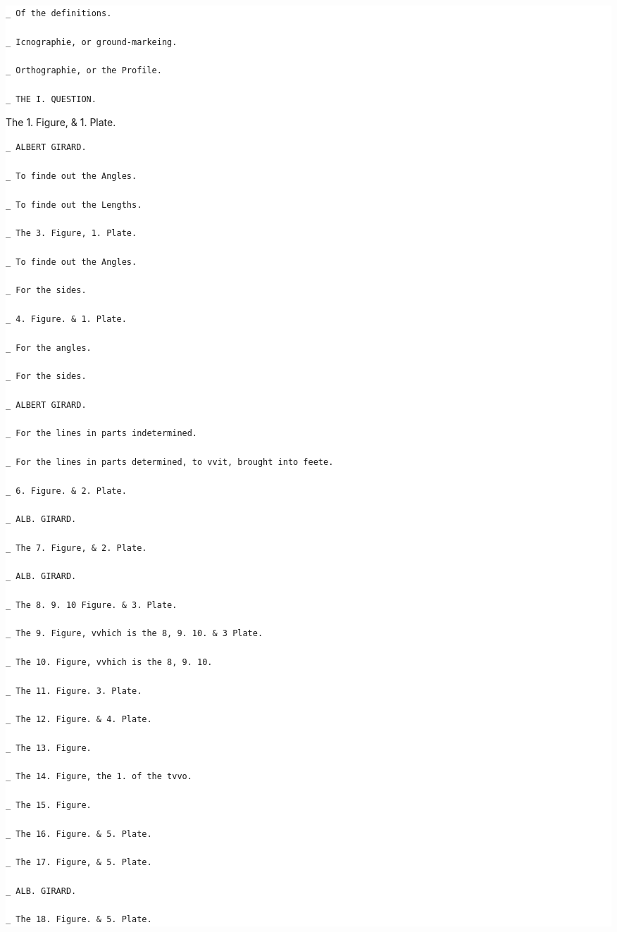     _ Of the definitions.

    _ Icnographie, or ground-markeing.

    _ Orthographie, or the Profile.

    _ THE I. QUESTION.
The 1. Figure, & 1. Plate.

    _ ALBERT GIRARD.

    _ To finde out the Angles.

    _ To finde out the Lengths.

    _ The 3. Figure, 1. Plate.

    _ To finde out the Angles.

    _ For the sides.

    _ 4. Figure. & 1. Plate.

    _ For the angles.

    _ For the sides.

    _ ALBERT GIRARD.

    _ For the lines in parts indetermined.

    _ For the lines in parts determined, to vvit, brought into feete.

    _ 6. Figure. & 2. Plate.

    _ ALB. GIRARD.

    _ The 7. Figure, & 2. Plate.

    _ ALB. GIRARD.

    _ The 8. 9. 10 Figure. & 3. Plate.

    _ The 9. Figure, vvhich is the 8, 9. 10. & 3 Plate.

    _ The 10. Figure, vvhich is the 8, 9. 10.

    _ The 11. Figure. 3. Plate.

    _ The 12. Figure. & 4. Plate.

    _ The 13. Figure.

    _ The 14. Figure, the 1. of the tvvo.

    _ The 15. Figure.

    _ The 16. Figure. & 5. Plate.

    _ The 17. Figure, & 5. Plate.

    _ ALB. GIRARD.

    _ The 18. Figure. & 5. Plate.
